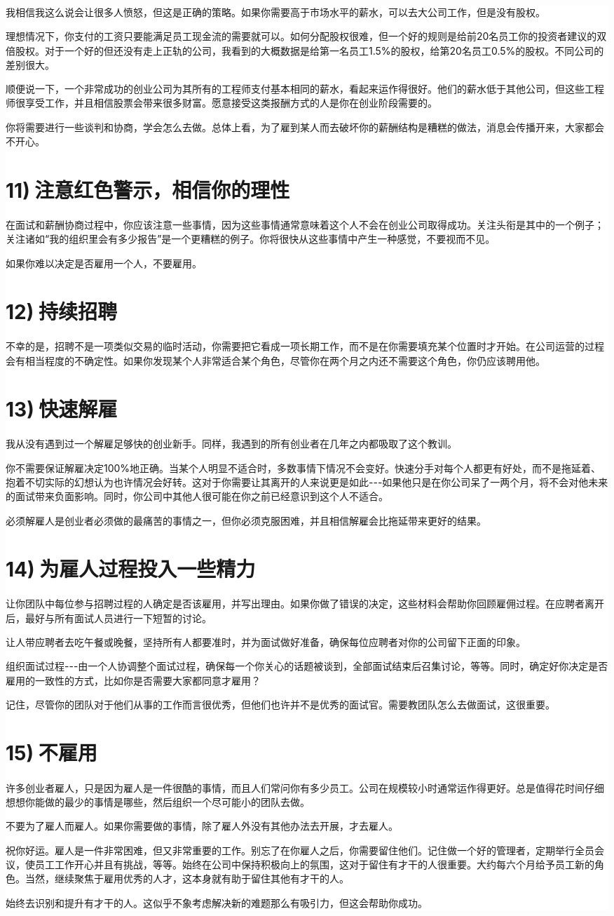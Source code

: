 我相信我这么说会让很多人愤怒，但这是正确的策略。如果你需要高于市场水平的薪水，可以去大公司工作，但是没有股权。

理想情况下，你支付的工资只要能满足员工现金流的需要就可以。如何分配股权很难，但一个好的规则是给前20名员工你的投资者建议的双倍股权。对于一个好的但还没有走上正轨的公司，我看到的大概数据是给第一名员工1.5%的股权，给第20名员工0.5%的股权。不同公司的差别很大。

顺便说一下，一个非常成功的创业公司为其所有的工程师支付基本相同的薪水，看起来运作得很好。他们的薪水低于其他公司，但这些工程师很享受工作，并且相信股票会带来很多财富。愿意接受这类报酬方式的人是你在创业阶段需要的。

你将需要进行一些谈判和协商，学会怎么去做。总体上看，为了雇到某人而去破坏你的薪酬结构是糟糕的做法，消息会传播开来，大家都会不开心。
<h1><strong>11) </strong><strong>注意红色警示，相信你的理性</strong></h1>
在面试和薪酬协商过程中，你应该注意一些事情，因为这些事情通常意味着这个人不会在创业公司取得成功。关注头衔是其中的一个例子；关注诸如“我的组织里会有多少报告”是一个更糟糕的例子。你将很快从这些事情中产生一种感觉，不要视而不见。

如果你难以决定是否雇用一个人，不要雇用。
<h1><strong>12) </strong><strong>持续招聘</strong></h1>
不幸的是，招聘不是一项类似交易的临时活动，你需要把它看成一项长期工作，而不是在你需要填充某个位置时才开始。在公司运营的过程会有相当程度的不确定性。如果你发现某个人非常适合某个角色，尽管你在两个月之内还不需要这个角色，你仍应该聘用他。
<h1><strong>13) </strong><strong>快速解雇</strong></h1>
我从没有遇到过一个解雇足够快的创业新手。同样，我遇到的所有创业者在几年之内都吸取了这个教训。

你不需要保证解雇决定100%地正确。当某个人明显不适合时，多数事情下情况不会变好。快速分手对每个人都更有好处，而不是拖延着、抱着不切实际的幻想认为也许情况会好转。这对于你需要让其离开的人来说更是如此---如果他只是在你公司呆了一两个月，将不会对他未来的面试带来负面影响。同时，你公司中其他人很可能在你之前已经意识到这个人不适合。

必须解雇人是创业者必须做的最痛苦的事情之一，但你必须克服困难，并且相信解雇会比拖延带来更好的结果。
<h1><strong>14) </strong><strong>为雇人过程投入一些精力</strong></h1>
让你团队中每位参与招聘过程的人确定是否该雇用，并写出理由。如果你做了错误的决定，这些材料会帮助你回顾雇佣过程。在应聘者离开后，最好与所有面试人员进行一下短暂的讨论。

让人带应聘者去吃午餐或晚餐，坚持所有人都要准时，并为面试做好准备，确保每位应聘者对你的公司留下正面的印象。

组织面试过程---由一个人协调整个面试过程，确保每一个你关心的话题被谈到，全部面试结束后召集讨论，等等。同时，确定好你决定是否雇用的一致性的方式，比如你是否需要大家都同意才雇用？

记住，尽管你的团队对于他们从事的工作而言很优秀，但他们也许并不是优秀的面试官。需要教团队怎么去做面试，这很重要。
<h1><strong>15) </strong><strong>不雇用</strong></h1>
许多创业者雇人，只是因为雇人是一件很酷的事情，而且人们常问你有多少员工。公司在规模较小时通常运作得更好。总是值得花时间仔细想想你能做的最少的事情是哪些，然后组织一个尽可能小的团队去做。

不要为了雇人而雇人。如果你需要做的事情，除了雇人外没有其他办法去开展，才去雇人。

祝你好运。雇人是一件非常困难，但又非常重要的工作。别忘了在你雇人之后，你需要留住他们。记住做一个好的管理者，定期举行全员会议，使员工工作开心并且有挑战，等等。始终在公司中保持积极向上的氛围，这对于留住有才干的人很重要。大约每六个月给予员工新的角色。当然，继续聚焦于雇用优秀的人才，这本身就有助于留住其他有才干的人。

始终去识别和提升有才干的人。这似乎不象考虑解决新的难题那么有吸引力，但这会帮助你成功。